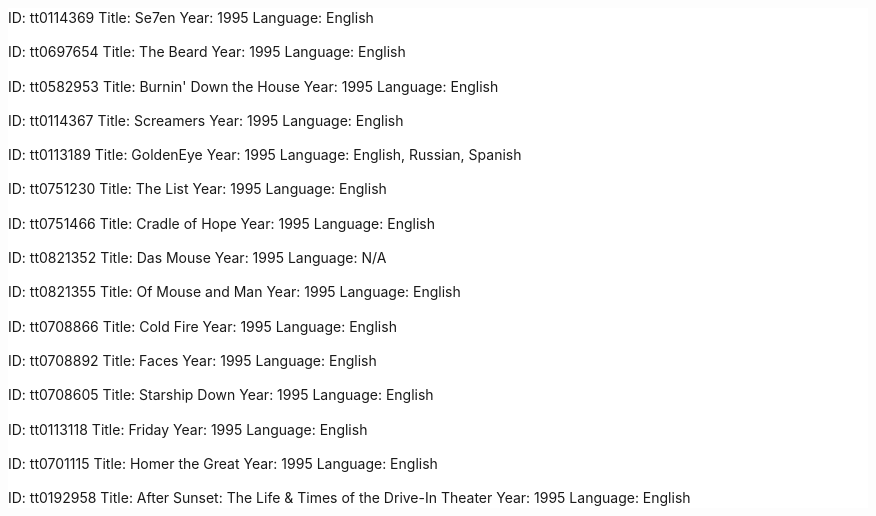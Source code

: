 ID: tt0114369
Title: Se7en
Year: 1995	Language: English

ID: tt0697654
Title: The Beard
Year: 1995	Language: English

ID: tt0582953
Title: Burnin' Down the House
Year: 1995	Language: English

ID: tt0114367
Title: Screamers
Year: 1995	Language: English

ID: tt0113189
Title: GoldenEye
Year: 1995	Language: English, Russian, Spanish

ID: tt0751230
Title: The List
Year: 1995	Language: English

ID: tt0751466
Title: Cradle of Hope
Year: 1995	Language: English

ID: tt0821352
Title: Das Mouse
Year: 1995	Language: N/A

ID: tt0821355
Title: Of Mouse and Man
Year: 1995	Language: English

ID: tt0708866
Title: Cold Fire
Year: 1995	Language: English

ID: tt0708892
Title: Faces
Year: 1995	Language: English

ID: tt0708605
Title: Starship Down
Year: 1995	Language: English

ID: tt0113118
Title: Friday
Year: 1995	Language: English

ID: tt0701115
Title: Homer the Great
Year: 1995	Language: English

ID: tt0192958
Title: After Sunset: The Life & Times of the Drive-In Theater
Year: 1995	Language: English
